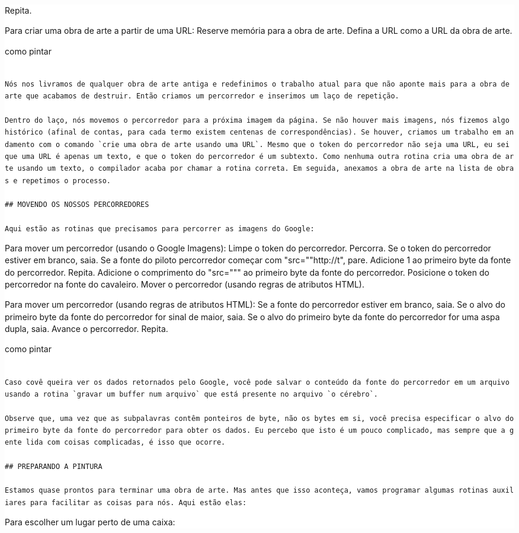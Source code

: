 Repita.
```
```
Para criar uma obra de arte a partir de uma URL:
Reserve memória para a obra de arte.
Defina a URL como a URL da obra de arte.
```
```
como pintar
```

Nós nos livramos de qualquer obra de arte antiga e redefinimos o trabalho atual para que não aponte mais para a obra de arte que acabamos de destruir. Então criamos um percorredor e inserimos um laço de repetição.

Dentro do laço, nós movemos o percorredor para a próxima imagem da página. Se não houver mais imagens, nós fizemos algo histórico (afinal de contas, para cada termo existem centenas de correspondências). Se houver, criamos um trabalho em andamento com o comando `crie uma obra de arte usando uma URL`. Mesmo que o token do percorredor não seja uma URL, eu sei que uma URL é apenas um texto, e que o token do percorredor é um subtexto. Como nenhuma outra rotina cria uma obra de arte usando um texto, o compilador acaba por chamar a rotina correta. Em seguida, anexamos a obra de arte na lista de obras e repetimos o processo.

## MOVENDO OS NOSSOS PERCORREDORES

Aqui estão as rotinas que precisamos para percorrer as imagens do Google:

```
Para mover um percorredor (usando o Google Imagens):
Limpe o token do percorredor.
Percorra.
Se o token do percorredor estiver em branco, saia.
Se a fonte do piloto percorredor começar com "src=""http://t", pare.
Adicione 1 ao primeiro byte da fonte do percorredor.
Repita.
Adicione o comprimento do "src=""" ao primeiro byte da fonte do percorredor.
Posicione o token do percorredor na fonte do cavaleiro.
Mover o percorredor (usando regras de atributos HTML).
```
```
Para mover um percorredor (usando regras de atributos HTML):
Se a fonte do percorredor estiver em branco, saia.
Se o alvo do primeiro byte da fonte do percorredor for sinal de maior, saia.
Se o alvo do primeiro byte da fonte do percorredor for uma aspa dupla, saia.
Avance o percorredor.
Repita.
```
```
como pintar
```

Caso covê queira ver os dados retornados pelo Google, você pode salvar o conteúdo da fonte do percorredor em um arquivo usando a rotina `gravar um buffer num arquivo` que está presente no arquivo `o cérebro`.

Observe que, uma vez que as subpalavras contêm ponteiros de byte, não os bytes em si, você precisa especificar o alvo do primeiro byte da fonte do percorredor para obter os dados. Eu percebo que isto é um pouco complicado, mas sempre que a gente lida com coisas complicadas, é isso que ocorre.

## PREPARANDO A PINTURA

Estamos quase prontos para terminar uma obra de arte. Mas antes que isso aconteça, vamos programar algumas rotinas auxiliares para facilitar as coisas para nós. Aqui estão elas:

```
Para escolher um lugar perto de uma caixa: